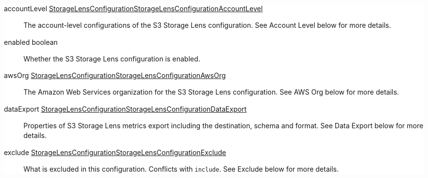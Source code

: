 <div>
<pulumi-choosable type="language" values="javascript,typescript">
<dl class="resources-properties"><dt class="property-required"
            title="Required">
        <span id="accountlevel_nodejs">
<a data-swiftype-name="resource-property" data-swiftype-type="text" href="#accountlevel_nodejs" style="color: inherit; text-decoration: inherit;">account<wbr>Level</a>
</span>
        <span class="property-indicator"></span>
        <span class="property-type"><a href="#storagelensconfigurationstoragelensconfigurationaccountlevel">Storage<wbr>Lens<wbr>Configuration<wbr>Storage<wbr>Lens<wbr>Configuration<wbr>Account<wbr>Level</a></span>
    </dt>
    <dd><p>The account-level configurations of the S3 Storage Lens configuration. See Account Level below for more details.</p>
</dd><dt class="property-required"
            title="Required">
        <span id="enabled_nodejs">
<a data-swiftype-name="resource-property" data-swiftype-type="text" href="#enabled_nodejs" style="color: inherit; text-decoration: inherit;">enabled</a>
</span>
        <span class="property-indicator"></span>
        <span class="property-type">boolean</span>
    </dt>
    <dd><p>Whether the S3 Storage Lens configuration is enabled.</p>
</dd><dt class="property-optional"
            title="Optional">
        <span id="awsorg_nodejs">
<a data-swiftype-name="resource-property" data-swiftype-type="text" href="#awsorg_nodejs" style="color: inherit; text-decoration: inherit;">aws<wbr>Org</a>
</span>
        <span class="property-indicator"></span>
        <span class="property-type"><a href="#storagelensconfigurationstoragelensconfigurationawsorg">Storage<wbr>Lens<wbr>Configuration<wbr>Storage<wbr>Lens<wbr>Configuration<wbr>Aws<wbr>Org</a></span>
    </dt>
    <dd><p>The Amazon Web Services organization for the S3 Storage Lens configuration. See AWS Org below for more details.</p>
</dd><dt class="property-optional"
            title="Optional">
        <span id="dataexport_nodejs">
<a data-swiftype-name="resource-property" data-swiftype-type="text" href="#dataexport_nodejs" style="color: inherit; text-decoration: inherit;">data<wbr>Export</a>
</span>
        <span class="property-indicator"></span>
        <span class="property-type"><a href="#storagelensconfigurationstoragelensconfigurationdataexport">Storage<wbr>Lens<wbr>Configuration<wbr>Storage<wbr>Lens<wbr>Configuration<wbr>Data<wbr>Export</a></span>
    </dt>
    <dd><p>Properties of S3 Storage Lens metrics export including the destination, schema and format. See Data Export below for more details.</p>
</dd><dt class="property-optional"
            title="Optional">
        <span id="exclude_nodejs">
<a data-swiftype-name="resource-property" data-swiftype-type="text" href="#exclude_nodejs" style="color: inherit; text-decoration: inherit;">exclude</a>
</span>
        <span class="property-indicator"></span>
        <span class="property-type"><a href="#storagelensconfigurationstoragelensconfigurationexclude">Storage<wbr>Lens<wbr>Configuration<wbr>Storage<wbr>Lens<wbr>Configuration<wbr>Exclude</a></span>
    </dt>
    <dd><p>What is excluded in this configuration. Conflicts with <code>include</code>. See Exclude below for more details.</p>
</dd><dt class="property-optional"
            title="Optional">